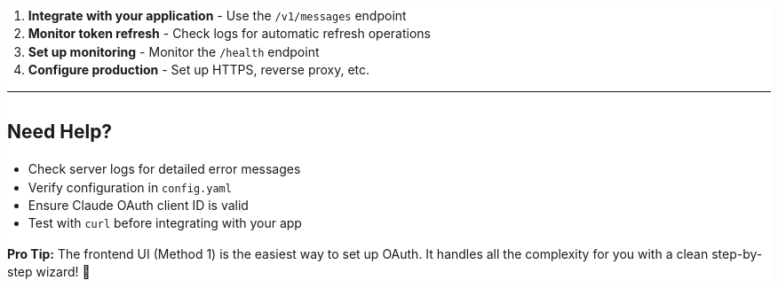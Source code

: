 1. **Integrate with your application** - Use the `/v1/messages` endpoint
2. **Monitor token refresh** - Check logs for automatic refresh operations
3. **Set up monitoring** - Monitor the `/health` endpoint
4. **Configure production** - Set up HTTPS, reverse proxy, etc.

---

## Need Help?

- Check server logs for detailed error messages
- Verify configuration in `config.yaml`
- Ensure Claude OAuth client ID is valid
- Test with `curl` before integrating with your app

**Pro Tip:** The frontend UI (Method 1) is the easiest way to set up OAuth. It handles all the complexity for you with a clean step-by-step wizard! 🚀
